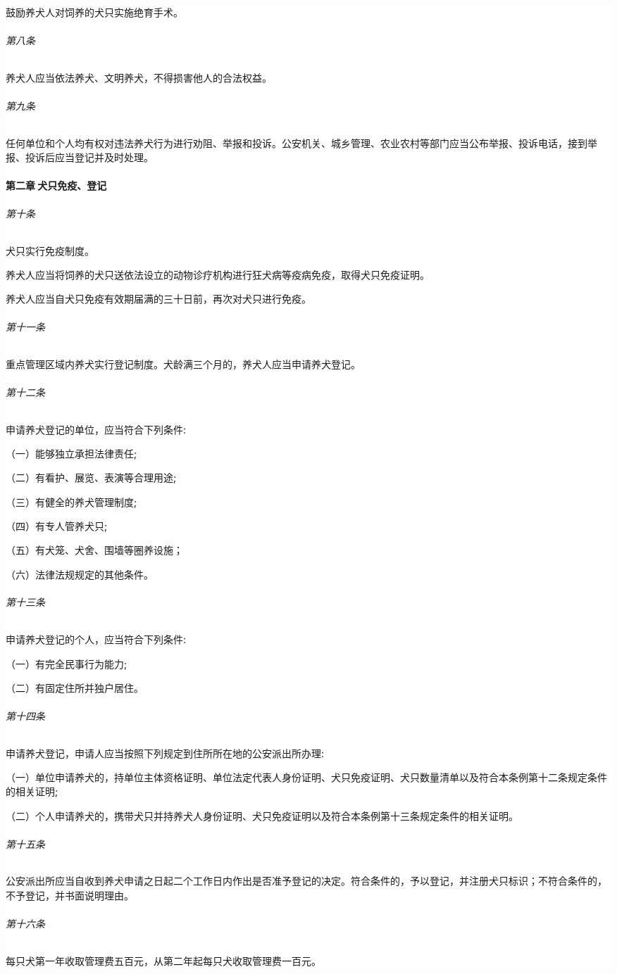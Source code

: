 鼓励养犬人对饲养的犬只实施绝育手术。

###### 第八条

养犬人应当依法养犬、文明养犬，不得损害他人的合法权益。

###### 第九条

任何单位和个人均有权对违法养犬行为进行劝阻、举报和投诉。公安机关、城乡管理、农业农村等部门应当公布举报、投诉电话，接到举报、投诉后应当登记并及时处理。

#### 第二章 犬只免疫、登记

###### 第十条

犬只实行免疫制度。

养犬人应当将饲养的犬只送依法设立的动物诊疗机构进行狂犬病等疫病免疫，取得犬只免疫证明。

养犬人应当自犬只免疫有效期届满的三十日前，再次对犬只进行免疫。

###### 第十一条

重点管理区域内养犬实行登记制度。犬龄满三个月的，养犬人应当申请养犬登记。

###### 第十二条

申请养犬登记的单位，应当符合下列条件:

（一）能够独立承担法律责任;

（二）有看护、展览、表演等合理用途;

（三）有健全的养犬管理制度;

（四）有专人管养犬只;

（五）有犬笼、犬舍、围墙等圈养设施；

（六）法律法规规定的其他条件。

###### 第十三条

申请养犬登记的个人，应当符合下列条件:

（一）有完全民事行为能力;

（二）有固定住所并独户居住。

###### 第十四条

申请养犬登记，申请人应当按照下列规定到住所所在地的公安派出所办理:

（一）单位申请养犬的，持单位主体资格证明、单位法定代表人身份证明、犬只免疫证明、犬只数量清单以及符合本条例第十二条规定条件的相关证明;

（二）个人申请养犬的，携带犬只并持养犬人身份证明、犬只免疫证明以及符合本条例第十三条规定条件的相关证明。

###### 第十五条

公安派出所应当自收到养犬申请之日起二个工作日内作出是否准予登记的决定。符合条件的，予以登记，并注册犬只标识；不符合条件的，不予登记，并书面说明理由。

###### 第十六条

每只犬第一年收取管理费五百元，从第二年起每只犬收取管理费一百元。
